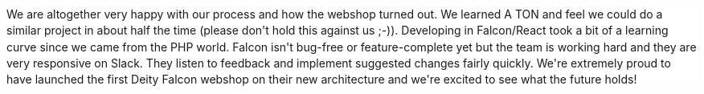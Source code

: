 We are altogether very happy with our process and how the webshop turned out. We learned A TON and feel we could do a similar project in about half the time (please don't hold this against us ;-)). Developing in Falcon/React took a bit of a learning curve since we came from the PHP world. Falcon isn't bug-free or feature-complete yet but the team is working hard and they are very responsive on Slack. They listen to feedback and implement suggested changes fairly quickly. We're extremely proud to have launched the first Deity Falcon webshop on their new architecture and we're excited to see what the future holds!